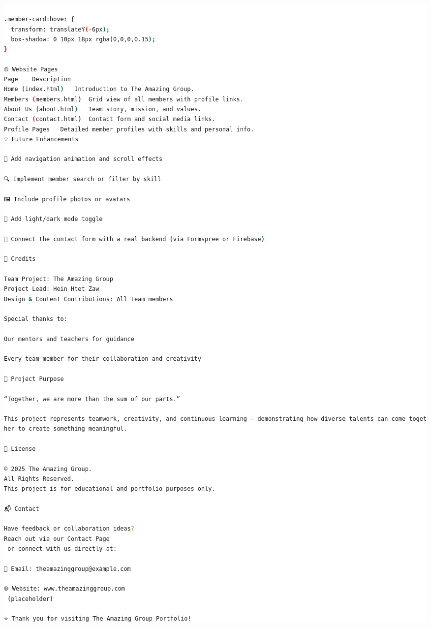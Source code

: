 ```bash

.member-card:hover {
  transform: translateY(-6px);
  box-shadow: 0 10px 18px rgba(0,0,0,0.15);
}

🌐 Website Pages
Page	Description
Home (index.html)	Introduction to The Amazing Group.
Members (members.html)	Grid view of all members with profile links.
About Us (about.html)	Team story, mission, and values.
Contact (contact.html)	Contact form and social media links.
Profile Pages	Detailed member profiles with skills and personal info.
💡 Future Enhancements

🧭 Add navigation animation and scroll effects

🔍 Implement member search or filter by skill

🖼️ Include profile photos or avatars

🧱 Add light/dark mode toggle

📨 Connect the contact form with a real backend (via Formspree or Firebase)

🤝 Credits

Team Project: The Amazing Group
Project Lead: Hein Htet Zaw
Design & Content Contributions: All team members

Special thanks to:

Our mentors and teachers for guidance

Every team member for their collaboration and creativity

🏁 Project Purpose

“Together, we are more than the sum of our parts.”

This project represents teamwork, creativity, and continuous learning — demonstrating how diverse talents can come together to create something meaningful.

📜 License

© 2025 The Amazing Group.
All Rights Reserved.
This project is for educational and portfolio purposes only.

📬 Contact

Have feedback or collaboration ideas?
Reach out via our Contact Page
 or connect with us directly at:

📧 Email: theamazinggroup@example.com

🌐 Website: www.theamazinggroup.com
 (placeholder)

⭐ Thank you for visiting The Amazing Group Portfolio!

```